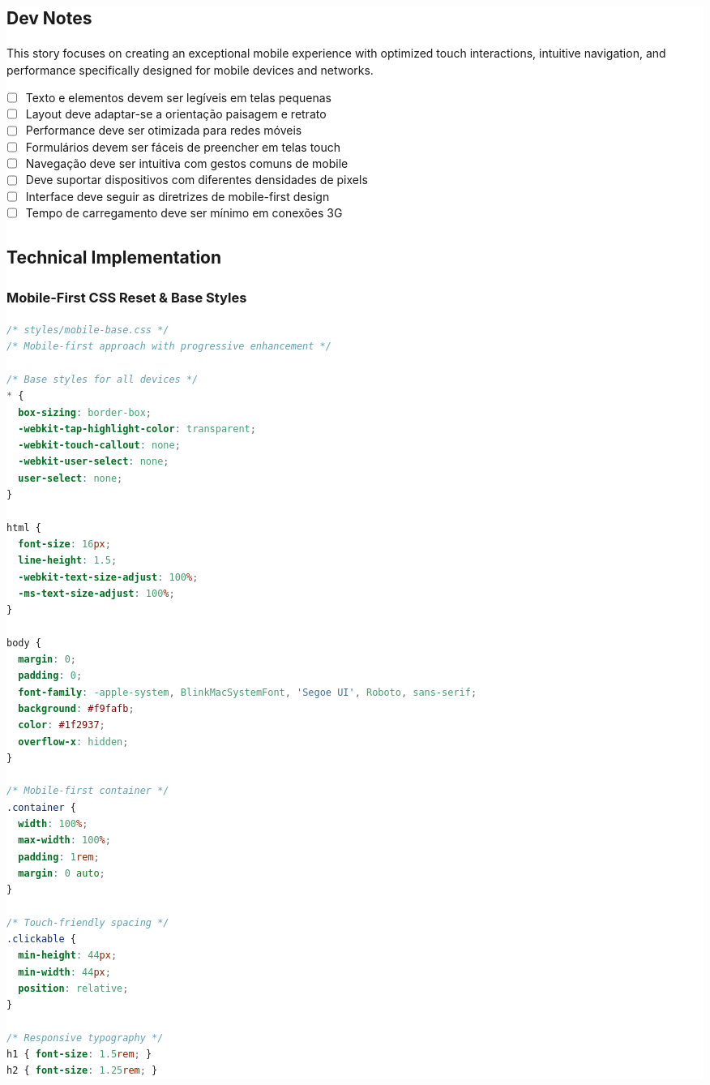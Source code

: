 ## Dev Notes
This story focuses on creating an exceptional mobile experience with optimized touch interactions, intuitive navigation, and performance specifically designed for mobile devices and networks.
- [ ] Texto e elementos devem ser legíveis em telas pequenas
- [ ] Layout deve adaptar-se a orientação paisagem e retrato
- [ ] Performance deve ser otimizada para redes móveis
- [ ] Formulários devem ser fáceis de preencher em telas touch
- [ ] Navegação deve ser intuitiva com gestos comuns de mobile
- [ ] Deve suportar dispositivos com diferentes densidades de pixels
- [ ] Interface deve seguir as diretrizes de mobile-first design
- [ ] Tempo de carregamento deve ser mínimo em conexões 3G

## Technical Implementation

### Mobile-First CSS Reset & Base Styles
```css
/* styles/mobile-base.css */
/* Mobile-first approach with progressive enhancement */

/* Base styles for all devices */
* {
  box-sizing: border-box;
  -webkit-tap-highlight-color: transparent;
  -webkit-touch-callout: none;
  -webkit-user-select: none;
  user-select: none;
}

html {
  font-size: 16px;
  line-height: 1.5;
  -webkit-text-size-adjust: 100%;
  -ms-text-size-adjust: 100%;
}

body {
  margin: 0;
  padding: 0;
  font-family: -apple-system, BlinkMacSystemFont, 'Segoe UI', Roboto, sans-serif;
  background: #f9fafb;
  color: #1f2937;
  overflow-x: hidden;
}

/* Mobile-first container */
.container {
  width: 100%;
  max-width: 100%;
  padding: 1rem;
  margin: 0 auto;
}

/* Touch-friendly spacing */
.clickable {
  min-height: 44px;
  min-width: 44px;
  position: relative;
}

/* Responsive typography */
h1 { font-size: 1.5rem; }
h2 { font-size: 1.25rem; }
```